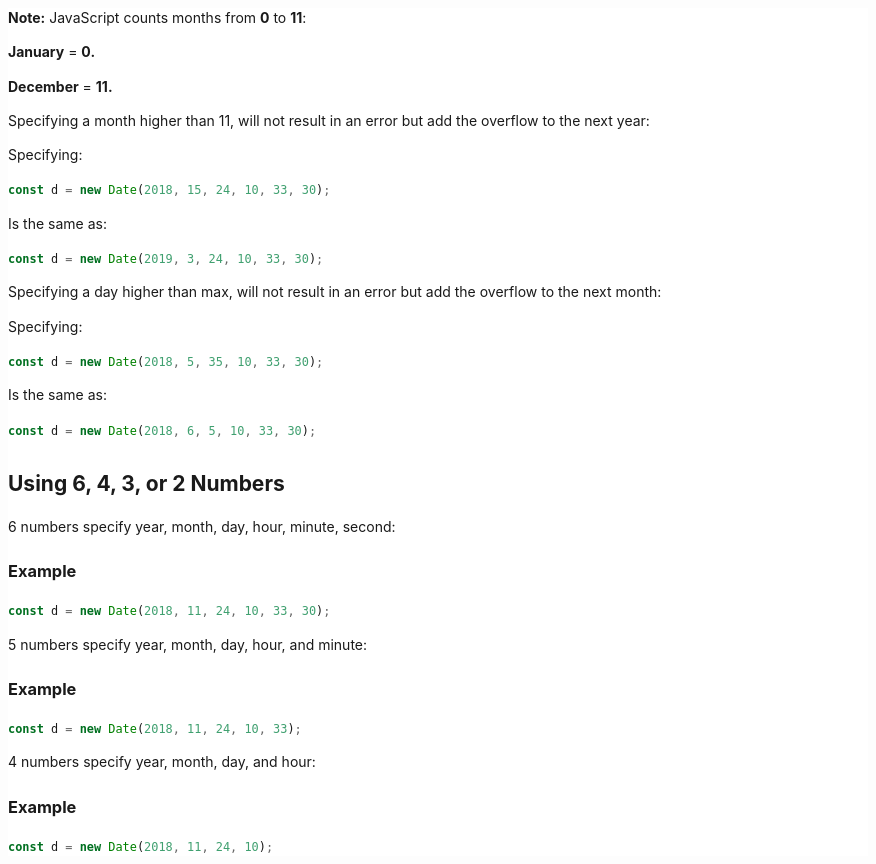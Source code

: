 **Note:** JavaScript counts months from **0** to **11**:

**January** = **0.**

**December** = **11.**

Specifying a month higher than 11, will not result in an error but add the overflow to the next year:



Specifying:
```js
const d = new Date(2018, 15, 24, 10, 33, 30);
```

Is the same as:

```js
const d = new Date(2019, 3, 24, 10, 33, 30);
```


Specifying a day higher than max, will not result in an error but add the overflow to the next month:

Specifying:
```js
const d = new Date(2018, 5, 35, 10, 33, 30);
```

Is the same as:
```js
const d = new Date(2018, 6, 5, 10, 33, 30);
```



## Using 6, 4, 3, or 2 Numbers
6 numbers specify year, month, day, hour, minute, second:

### Example
```js
const d = new Date(2018, 11, 24, 10, 33, 30);
```

5 numbers specify year, month, day, hour, and minute:

### Example
```js
const d = new Date(2018, 11, 24, 10, 33);
```

4 numbers specify year, month, day, and hour:

### Example
```js
const d = new Date(2018, 11, 24, 10);
```
